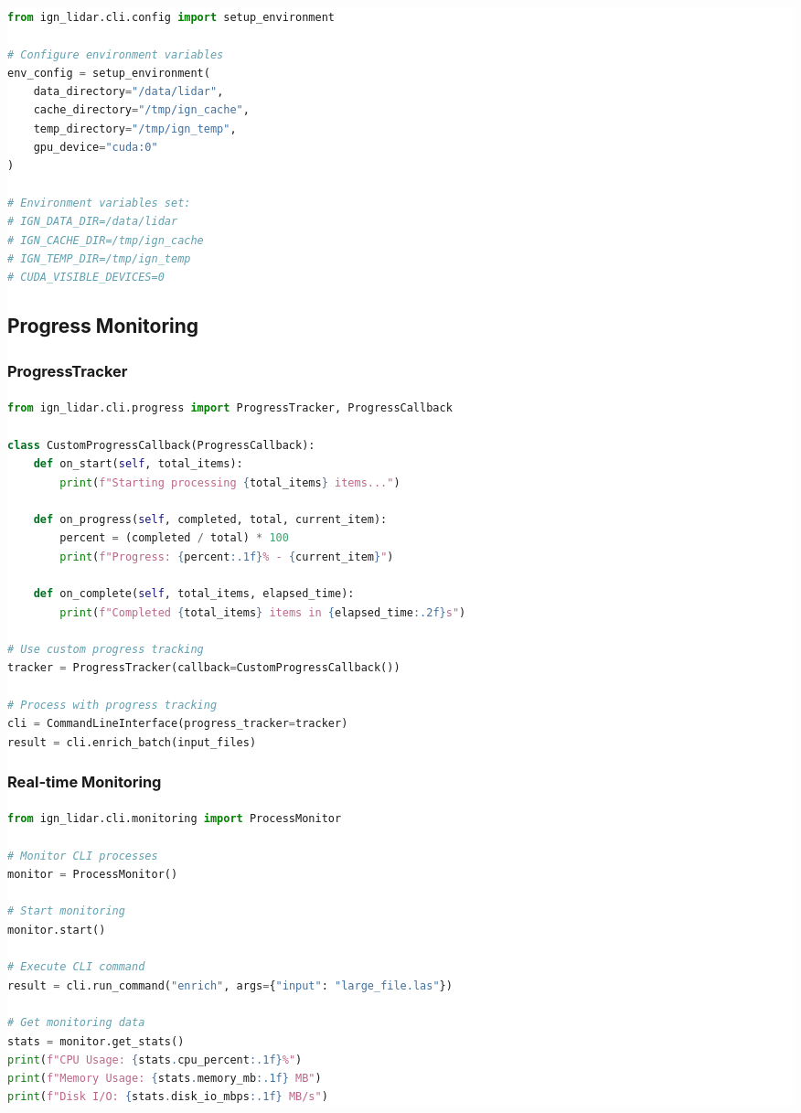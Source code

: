 ```python
from ign_lidar.cli.config import setup_environment

# Configure environment variables
env_config = setup_environment(
    data_directory="/data/lidar",
    cache_directory="/tmp/ign_cache",
    temp_directory="/tmp/ign_temp",
    gpu_device="cuda:0"
)

# Environment variables set:
# IGN_DATA_DIR=/data/lidar
# IGN_CACHE_DIR=/tmp/ign_cache
# IGN_TEMP_DIR=/tmp/ign_temp
# CUDA_VISIBLE_DEVICES=0
```

## Progress Monitoring

### ProgressTracker

```python
from ign_lidar.cli.progress import ProgressTracker, ProgressCallback

class CustomProgressCallback(ProgressCallback):
    def on_start(self, total_items):
        print(f"Starting processing {total_items} items...")

    def on_progress(self, completed, total, current_item):
        percent = (completed / total) * 100
        print(f"Progress: {percent:.1f}% - {current_item}")

    def on_complete(self, total_items, elapsed_time):
        print(f"Completed {total_items} items in {elapsed_time:.2f}s")

# Use custom progress tracking
tracker = ProgressTracker(callback=CustomProgressCallback())

# Process with progress tracking
cli = CommandLineInterface(progress_tracker=tracker)
result = cli.enrich_batch(input_files)
```

### Real-time Monitoring

```python
from ign_lidar.cli.monitoring import ProcessMonitor

# Monitor CLI processes
monitor = ProcessMonitor()

# Start monitoring
monitor.start()

# Execute CLI command
result = cli.run_command("enrich", args={"input": "large_file.las"})

# Get monitoring data
stats = monitor.get_stats()
print(f"CPU Usage: {stats.cpu_percent:.1f}%")
print(f"Memory Usage: {stats.memory_mb:.1f} MB")
print(f"Disk I/O: {stats.disk_io_mbps:.1f} MB/s")

```